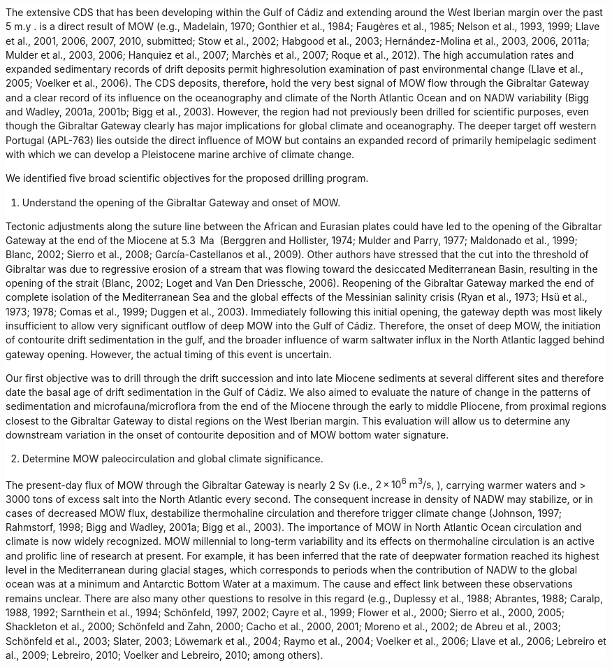 The extensive CDS that has been developing within the Gulf of Cádiz and extending around the West Iberian margin over the past $5\ \mathrm{m.y}$ . is a direct result of MOW (e.g., Madelain, 1970; Gonthier et al., 1984; Faugères et al., 1985; Nelson et al., 1993, 1999; Llave et al., 2001, 2006, 2007, 2010, submitted; Stow et al., 2002; Habgood et al., 2003; Hernández-Molina et al., 2003, 2006, 2011a; Mulder et al., 2003, 2006; Hanquiez et al., 2007; Marchès et al., 2007; Roque et al., 2012). The high accumulation rates and expanded sedimentary records of drift deposits permit highresolution  examination  of  past  environmental change (Llave et al., 2005; Voelker et al., 2006). The CDS deposits, therefore, hold the very best signal of MOW flow through the Gibraltar Gateway and a clear record of its influence on the oceanography and climate of the North Atlantic Ocean and on NADW variability (Bigg and Wadley, 2001a, 2001b; Bigg et al., 2003). However, the region had not previously  been  drilled  for  scientific  purposes,  even though the Gibraltar Gateway clearly has major implications for global climate and oceanography. The deeper target off western Portugal (APL-763) lies outside the direct influence of MOW but contains an expanded record of primarily hemipelagic sediment with which we can develop a Pleistocene marine archive of climate change.  

We identified five broad scientific objectives for the proposed drilling program.  

1. Understand the opening of the Gibraltar Gateway and onset of MOW.  

Tectonic adjustments along the suture line between the African and Eurasian plates could have led to the opening of the Gibraltar Gateway at the end of the Miocene at $5.3\,\mathrm{~Ma~}$ (Berggren and Hollister, 1974; Mulder and Parry, 1977; Maldonado et al., 1999; Blanc, 2002; Sierro et al., 2008; García-Castellanos et al., 2009). Other authors have stressed that the cut into the threshold of Gibraltar was due to regressive erosion of a stream that was flowing toward the desiccated Mediterranean Basin, resulting in the opening of the strait (Blanc, 2002; Loget and Van Den Driessche, 2006). Reopening of the Gibraltar Gateway marked the end of complete isolation of the Mediterranean Sea and the global effects of the Messinian salinity crisis (Ryan et al., 1973; Hsü et al., 1973; 1978; Comas et al., 1999; Duggen et al., 2003). Immediately following this initial opening, the gateway depth was most likely insufficient to allow very significant outflow of deep MOW into the Gulf of Cádiz. Therefore, the onset of deep MOW, the initiation of contourite drift sedimentation in the gulf, and the broader influence of warm saltwater influx in the North Atlantic lagged behind gateway opening. However, the actual timing of this event is uncertain.  

Our first objective was to drill through the drift succession and into late Miocene sediments at several different sites and therefore date the basal age of drift sedimentation in the Gulf of Cádiz. We also aimed to evaluate the nature of change in the patterns of sedimentation and microfauna/microflora from the end of the Miocene through the early to middle Pliocene, from proximal regions closest to the Gibraltar Gateway to distal regions on the West Iberian margin. This evaluation will allow us to determine any downstream variation in the onset of contourite deposition and of MOW bottom water signature.  

2. Determine MOW paleocirculation and global climate significance.  

The present-day flux of MOW through the Gibraltar Gateway is nearly $2~\mathrm{Sv}$ (i.e., $2\,\times\,10^{6}~\mathrm{m}^{3}/\mathrm{s},$ ), carrying warmer waters and $>\!3000$ tons of excess salt into the North Atlantic every second. The consequent increase in density of NADW may stabilize, or in cases of decreased MOW flux, destabilize thermohaline circulation  and  therefore  trigger  climate  change (Johnson, 1997; Rahmstorf, 1998; Bigg and Wadley, 2001a; Bigg et al., 2003). The importance of MOW in North Atlantic Ocean circulation and climate is now widely recognized. MOW millennial to long-term variability and its effects on thermohaline circulation is an active and prolific line of research at present. For example, it has been inferred that the rate of deepwater formation reached its highest level in the Mediterranean during glacial stages, which corresponds to periods when the contribution of NADW to the global ocean was at a minimum and Antarctic Bottom Water at a maximum. The cause and effect link between these observations remains unclear. There are also many other questions to resolve in this regard (e.g., Duplessy et al., 1988; Abrantes, 1988; Caralp, 1988, 1992; Sarnthein et al., 1994; Schönfeld, 1997, 2002; Cayre et al., 1999; Flower et al., 2000; Sierro et al., 2000, 2005; Shackleton et al., 2000; Schönfeld and Zahn, 2000; Cacho et al., 2000, 2001; Moreno et al., 2002; de Abreu et al., 2003; Schönfeld et al., 2003; Slater, 2003; Löwemark et al., 2004; Raymo et al., 2004; Voelker et al., 2006; Llave et al., 2006; Lebreiro et al., 2009; Lebreiro, 2010; Voelker and Lebreiro, 2010; among others).  
